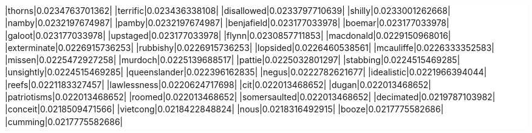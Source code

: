 |thorns|0.0234763701362|
|terrific|0.023436338108|
|disallowed|0.0233797710639|
|shilly|0.0233001262668|
|namby|0.0232197674987|
|pamby|0.0232197674987|
|benjafield|0.023177033978|
|boemar|0.023177033978|
|galoot|0.023177033978|
|upstaged|0.023177033978|
|flynn|0.0230857711853|
|macdonald|0.0229150968016|
|exterminate|0.0226915736253|
|rubbishy|0.0226915736253|
|lopsided|0.0226460538561|
|mcauliffe|0.0226333352583|
|missen|0.0225472927258|
|murdoch|0.0225139688517|
|pattie|0.0225032801297|
|stabbing|0.0224515469285|
|unsightly|0.0224515469285|
|queenslander|0.022396162835|
|negus|0.0222782621677|
|idealistic|0.0221966394044|
|reefs|0.0221183327457|
|lawlessness|0.0220624717698|
|cit|0.022013468652|
|dugan|0.022013468652|
|patriotisms|0.022013468652|
|roomed|0.022013468652|
|somersaulted|0.022013468652|
|decimated|0.0219787103982|
|conceit|0.0218509471566|
|vietcong|0.0218422848824|
|nous|0.0218316492915|
|booze|0.0217775582686|
|cumming|0.0217775582686|